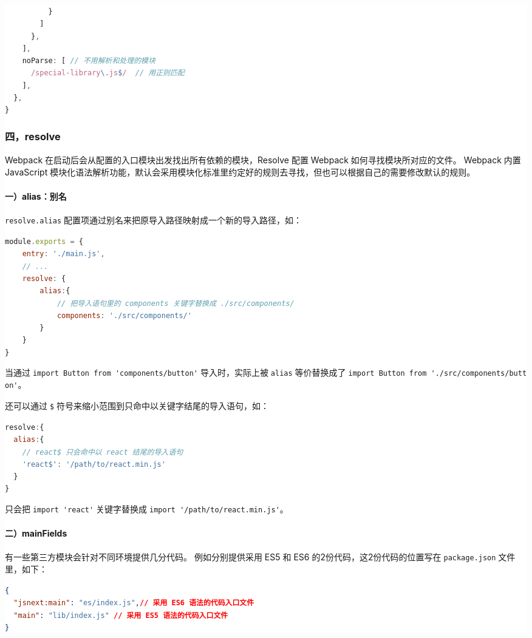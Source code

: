 ```js
          }
        ]
      },
    ],
    noParse: [ // 不用解析和处理的模块
      /special-library\.js$/  // 用正则匹配
    ],
  },
}
```



### 四，resolve

Webpack 在启动后会从配置的入口模块出发找出所有依赖的模块，Resolve 配置 Webpack 如何寻找模块所对应的文件。 Webpack 内置 JavaScript 模块化语法解析功能，默认会采用模块化标准里约定好的规则去寻找，但也可以根据自己的需要修改默认的规则。

#### 一）alias：别名

`resolve.alias` 配置项通过别名来把原导入路径映射成一个新的导入路径，如：

```js
module.exports = {
    entry: './main.js',
    // ...
    resolve: {
        alias:{
            // 把导入语句里的 components 关键字替换成 ./src/components/
            components: './src/components/'
        }
    }
}
```

当通过 `import Button from 'components/button'` 导入时，实际上被 `alias` 等价替换成了 `import Button from './src/components/button'`。

还可以通过 `$` 符号来缩小范围到只命中以关键字结尾的导入语句，如：

```js
resolve:{
  alias:{
    // react$ 只会命中以 react 结尾的导入语句
    'react$': '/path/to/react.min.js'
  }
}
```

只会把 `import 'react'` 关键字替换成 `import '/path/to/react.min.js'`。

#### 二）mainFields

有一些第三方模块会针对不同环境提供几分代码。 例如分别提供采用 ES5 和 ES6 的2份代码，这2份代码的位置写在 `package.json` 文件里，如下：

```json
{
  "jsnext:main": "es/index.js",// 采用 ES6 语法的代码入口文件
  "main": "lib/index.js" // 采用 ES5 语法的代码入口文件
}
```
